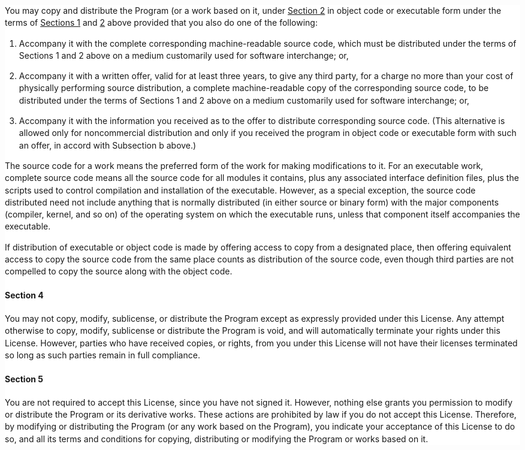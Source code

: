 You may copy and distribute the Program (or a work based on it, under
[Section 2](#gpl-2-2 "Section 2") in object code or executable form
under the terms of [Sections 1](#gpl-2-1 "Section 1") and
[2](#gpl-2-2 "Section 2") above provided that you also do one of the
following:

1.  Accompany it with the complete corresponding machine-readable source
    code, which must be distributed under the terms of Sections 1 and 2
    above on a medium customarily used for software interchange; or,

2.  Accompany it with a written offer, valid for at least three years,
    to give any third party, for a charge no more than your cost of
    physically performing source distribution, a complete
    machine-readable copy of the corresponding source code, to be
    distributed under the terms of Sections 1 and 2 above on a medium
    customarily used for software interchange; or,

3.  Accompany it with the information you received as to the offer to
    distribute corresponding source code. (This alternative is allowed
    only for noncommercial distribution and only if you received the
    program in object code or executable form with such an offer, in
    accord with Subsection b above.)

The source code for a work means the preferred form of the work for
making modifications to it. For an executable work, complete source code
means all the source code for all modules it contains, plus any
associated interface definition files, plus the scripts used to control
compilation and installation of the executable. However, as a special
exception, the source code distributed need not include anything that is
normally distributed (in either source or binary form) with the major
components (compiler, kernel, and so on) of the operating system on
which the executable runs, unless that component itself accompanies the
executable.

If distribution of executable or object code is made by offering access
to copy from a designated place, then offering equivalent access to copy
the source code from the same place counts as distribution of the source
code, even though third parties are not compelled to copy the source
along with the object code.

#### Section 4

You may not copy, modify, sublicense, or distribute the Program except
as expressly provided under this License. Any attempt otherwise to copy,
modify, sublicense or distribute the Program is void, and will
automatically terminate your rights under this License. However, parties
who have received copies, or rights, from you under this License will
not have their licenses terminated so long as such parties remain in
full compliance.

#### Section 5

You are not required to accept this License, since you have not signed
it. However, nothing else grants you permission to modify or distribute
the Program or its derivative works. These actions are prohibited by law
if you do not accept this License. Therefore, by modifying or
distributing the Program (or any work based on the Program), you
indicate your acceptance of this License to do so, and all its terms and
conditions for copying, distributing or modifying the Program or works
based on it.
